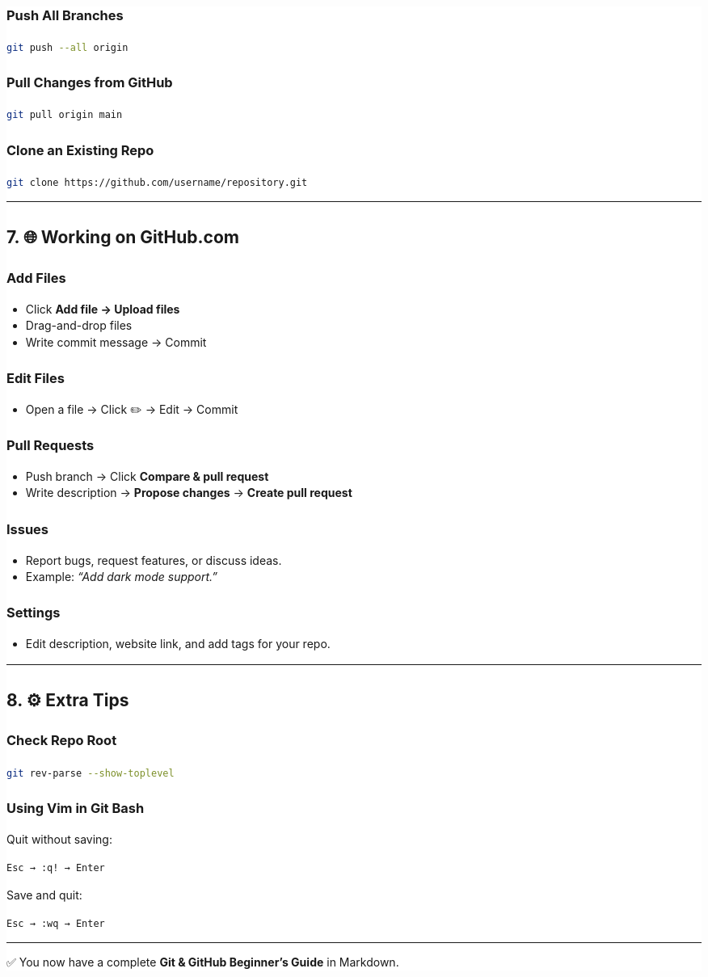 
### Push All Branches
```bash
git push --all origin
```

### Pull Changes from GitHub
```bash
git pull origin main
```

### Clone an Existing Repo
```bash
git clone https://github.com/username/repository.git
```

---

## 7. 🌐 Working on GitHub.com

### Add Files
- Click **Add file → Upload files**  
- Drag-and-drop files  
- Write commit message → Commit  

### Edit Files
- Open a file → Click ✏️ → Edit → Commit  

### Pull Requests
- Push branch → Click **Compare & pull request**  
- Write description → **Propose changes** → **Create pull request**  

### Issues
- Report bugs, request features, or discuss ideas.  
- Example: *“Add dark mode support.”*

### Settings
- Edit description, website link, and add tags for your repo.

---

## 8. ⚙️ Extra Tips

### Check Repo Root
```bash
git rev-parse --show-toplevel
```

### Using Vim in Git Bash
Quit without saving:
```
Esc → :q! → Enter
```
Save and quit:
```
Esc → :wq → Enter
```

---

✅ You now have a complete **Git & GitHub Beginner’s Guide** in Markdown.
